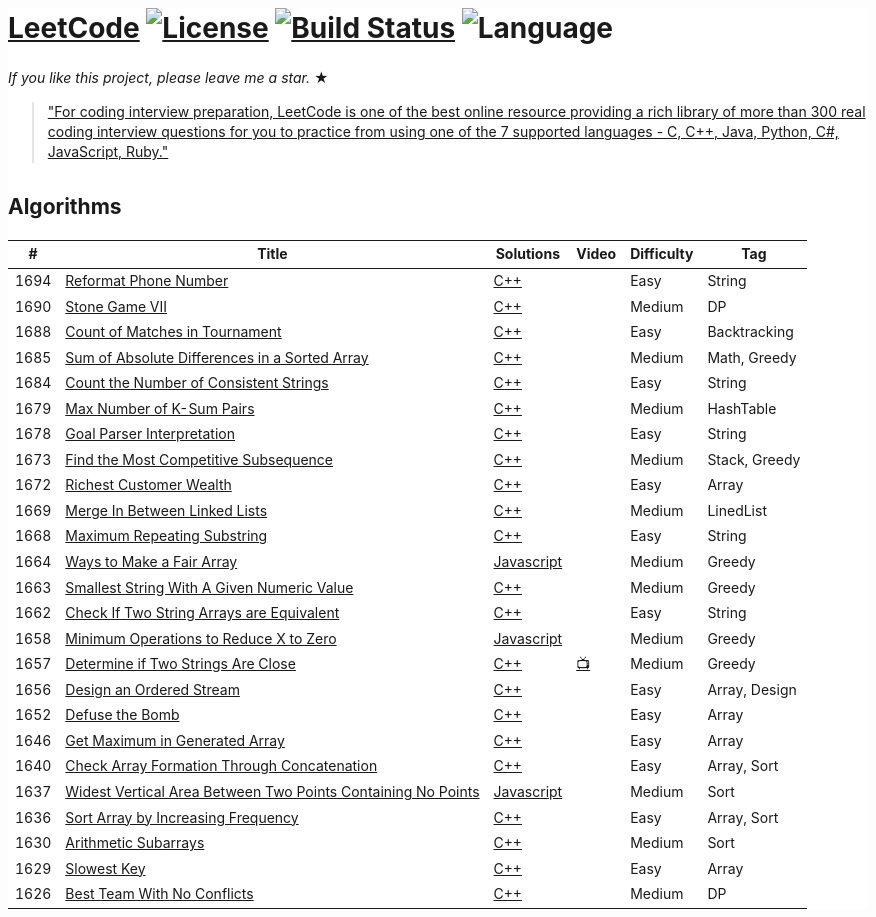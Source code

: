 # [LeetCode](https://leetcode.com/problemset/algorithms/) [![License](https://img.shields.io/badge/license-Apache_2.0-blue.svg)](LICENSE.md) [![Build Status](https://travis-ci.org/fishercoder1534/Leetcode.svg?branch=master)](https://travis-ci.org/fishercoder1534/Leetcode) ![Language](https://img.shields.io/badge/language-Java%20%2F%20MySQL%20%2F%20Bash-blue.svg) 

_If you like this project, please leave me a star._ &#9733;

> ["For coding interview preparation, LeetCode is one of the best online resource providing a rich library of more than 300 real coding interview questions for you to practice from using one of the 7 supported languages - C, C++, Java, Python, C#, JavaScript, Ruby."](https://www.quora.com/How-effective-is-Leetcode-for-preparing-for-technical-interviews)

## Algorithms

|  #  |      Title     |   Solutions   | Video  | Difficulty  | Tag                   
|-----|----------------|---------------|--------|-------------|-------------
|1694|[Reformat Phone Number](https://leetcode.com/problems/reformat-phone-number/)|[C++](../master/cpp/1694.cpp) ||Easy|String|
|1690|[Stone Game VII](https://leetcode.com/problems/stone-game-vii/)|[C++](../master/cpp/1690.cpp) ||Medium|DP|
|1688|[Count of Matches in Tournament](https://leetcode.com/problems/count-of-matches-in-tournament/)|[C++](../master/cpp/1688.cpp) ||Easy|Backtracking|
|1685|[Sum of Absolute Differences in a Sorted Array](https://leetcode.com/problems/sum-of-absolute-differences-in-a-sorted-array/)|[C++](../master/cpp/1685.cpp) ||Medium|Math, Greedy|
|1684|[Count the Number of Consistent Strings](https://leetcode.com/problems/count-the-number-of-consistent-strings/)|[C++](../master/cpp/1684.cpp) ||Easy|String|
|1679|[Max Number of K-Sum Pairs](https://leetcode.com/problems/max-number-of-k-sum-pairs/)|[C++](../master/cpp/1679.cpp) ||Medium|HashTable|
|1678|[Goal Parser Interpretation](https://leetcode.com/problems/goal-parser-interpretation/)|[C++](../master/cpp/1678.cpp) ||Easy|String|
|1673|[Find the Most Competitive Subsequence](https://leetcode.com/problems/find-the-most-competitive-subsequence/)|[C++](../master/cpp/1673.cpp) ||Medium|Stack, Greedy|
|1672|[Richest Customer Wealth](https://leetcode.com/problems/richest-customer-wealth/)|[C++](../master/cpp/1672.cpp) ||Easy|Array|
|1669|[Merge In Between Linked Lists](https://leetcode.com/problems/merge-in-between-linked-lists/)|[C++](../master/cpp/1669.cpp) ||Medium|LinedList|
|1668|[Maximum Repeating Substring](https://leetcode.com/problems/maximum-repeating-substring/)|[C++](../master/cpp/1668.cpp) ||Easy|String|
|1664|[Ways to Make a Fair Array](https://leetcode.com/problems/ways-to-make-a-fair-array/)|[Javascript](./javascript/_1664.js) ||Medium|Greedy|
|1663|[Smallest String With A Given Numeric Value](https://leetcode.com/problems/smallest-string-with-a-given-numeric-value/)|[C++](../master/cpp/1663.cpp) ||Medium|Greedy|
|1662|[Check If Two String Arrays are Equivalent](https://leetcode.com/problems/check-if-two-string-arrays-are-equivalent/)|[C++](../master/cpp/1662.cpp) ||Easy|String|
|1658|[Minimum Operations to Reduce X to Zero](https://leetcode.com/problems/minimum-operations-to-reduce-x-to-zero/)|[Javascript](./javascript/_1658.js)||Medium|Greedy|
|1657|[Determine if Two Strings Are Close](https://leetcode.com/problems/determine-if-two-strings-are-close/)|[C++](../master/cpp/1657.cpp) |[:tv:](https://youtu.be/-jXQK-UeChU)|Medium|Greedy|
|1656|[Design an Ordered Stream](https://leetcode.com/problems/design-an-ordered-stream/)|[C++](../master/cpp/1656.cpp) ||Easy|Array, Design|
|1652|[Defuse the Bomb](https://leetcode.com/problems/defuse-the-bomb/)|[C++](../master/cpp/1652.cpp) ||Easy|Array|
|1646|[Get Maximum in Generated Array](https://leetcode.com/problems/get-maximum-in-generated-array/)|[C++](../master/cpp/1646.cpp) ||Easy|Array|
|1640|[Check Array Formation Through Concatenation](https://leetcode.com/problems/check-array-formation-through-concatenation/)|[C++](../master/cpp/1640.cpp) ||Easy|Array, Sort|
|1637|[Widest Vertical Area Between Two Points Containing No Points](https://leetcode.com/problems/widest-vertical-area-between-two-points-containing-no-points/)|[Javascript](./javascript/_1637.js)| | Medium | Sort |
|1636|[Sort Array by Increasing Frequency](https://leetcode.com/problems/sort-array-by-increasing-frequency/)|[C++](../master/cpp/1636.cpp) ||Easy|Array, Sort|
|1630|[Arithmetic Subarrays](https://leetcode.com/problems/arithmetic-subarrays/)|[C++](../master/cpp/1630.cpp) ||Medium|Sort|
|1629|[Slowest Key](https://leetcode.com/problems/slowest-key/)|[C++](../master/cpp/1629.cpp) ||Easy|Array|
|1626|[Best Team With No Conflicts](https://leetcode.com/problems/best-team-with-no-conflicts/)|[C++](../master/cpp/1626.cpp) ||Medium|DP|